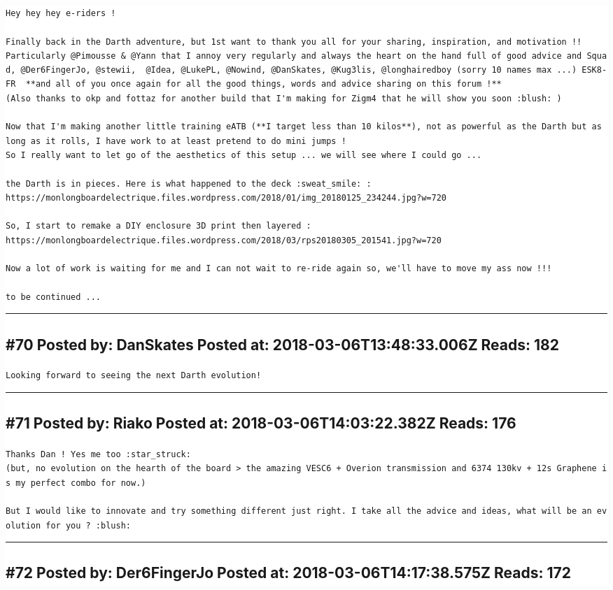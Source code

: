 ```
Hey hey hey e-riders !

Finally back in the Darth adventure, but 1st want to thank you all for your sharing, inspiration, and motivation !!
Particularly @Pimousse & @Yann that I annoy very regularly and always the heart on the hand full of good advice and Squad, @Der6FingerJo, @stewii,  @Idea, @LukePL, @Nowind, @DanSkates, @Kug3lis, @longhairedboy (sorry 10 names max ...) ESK8-FR  **and all of you once again for all the good things, words and advice sharing on this forum !**
(Also thanks to okp and fottaz for another build that I'm making for Zigm4 that he will show you soon :blush: )

Now that I'm making another little training eATB (**I target less than 10 kilos**), not as powerful as the Darth but as long as it rolls, I have work to at least pretend to do mini jumps !
So I really want to let go of the aesthetics of this setup ... we will see where I could go ...

the Darth is in pieces. Here is what happened to the deck :sweat_smile: : 
https://monlongboardelectrique.files.wordpress.com/2018/01/img_20180125_234244.jpg?w=720
 
So, I start to remake a DIY enclosure 3D print then layered : 
https://monlongboardelectrique.files.wordpress.com/2018/03/rps20180305_201541.jpg?w=720

Now a lot of work is waiting for me and I can not wait to re-ride again so, we'll have to move my ass now !!!

to be continued ...
```

---
## \#70 Posted by: DanSkates Posted at: 2018-03-06T13:48:33.006Z Reads: 182

```
Looking forward to seeing the next Darth evolution!
```

---
## \#71 Posted by: Riako Posted at: 2018-03-06T14:03:22.382Z Reads: 176

```
Thanks Dan ! Yes me too :star_struck:
(but, no evolution on the hearth of the board > the amazing VESC6 + Overion transmission and 6374 130kv + 12s Graphene is my perfect combo for now.)

But I would like to innovate and try something different just right. I take all the advice and ideas, what will be an evolution for you ? :blush:
```

---
## \#72 Posted by: Der6FingerJo Posted at: 2018-03-06T14:17:38.575Z Reads: 172
